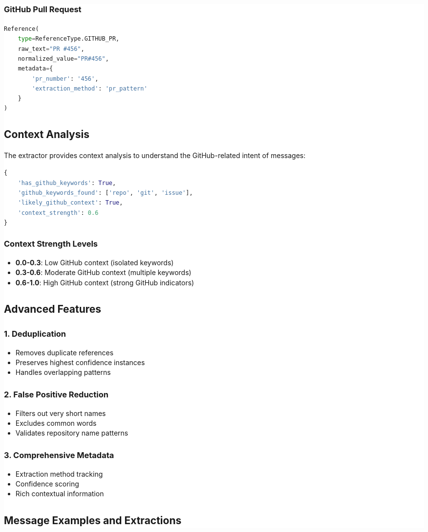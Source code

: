 ### GitHub Pull Request
```python
Reference(
    type=ReferenceType.GITHUB_PR,
    raw_text="PR #456",
    normalized_value="PR#456",
    metadata={
        'pr_number': '456',
        'extraction_method': 'pr_pattern'
    }
)
```

## Context Analysis

The extractor provides context analysis to understand the GitHub-related intent of messages:

```python
{
    'has_github_keywords': True,
    'github_keywords_found': ['repo', 'git', 'issue'],
    'likely_github_context': True,
    'context_strength': 0.6
}
```

### Context Strength Levels
- **0.0-0.3**: Low GitHub context (isolated keywords)
- **0.3-0.6**: Moderate GitHub context (multiple keywords)
- **0.6-1.0**: High GitHub context (strong GitHub indicators)

## Advanced Features

### 1. **Deduplication**
- Removes duplicate references
- Preserves highest confidence instances
- Handles overlapping patterns

### 2. **False Positive Reduction**
- Filters out very short names
- Excludes common words
- Validates repository name patterns

### 3. **Comprehensive Metadata**
- Extraction method tracking
- Confidence scoring
- Rich contextual information

## Message Examples and Extractions
